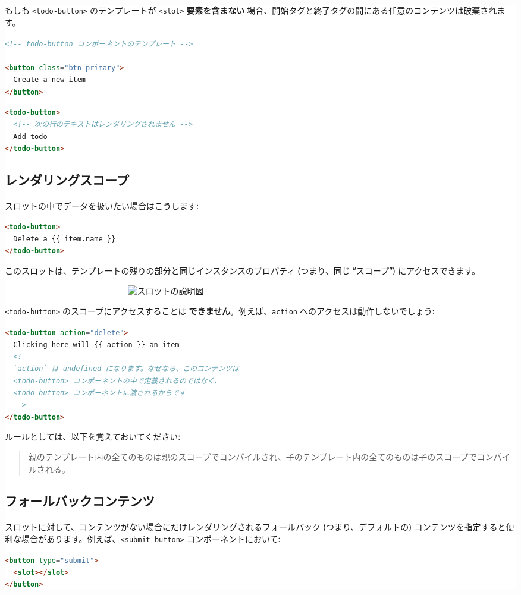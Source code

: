 もしも `<todo-button>` のテンプレートが `<slot>` **要素を含まない** 場合、開始タグと終了タグの間にある任意のコンテンツは破棄されます。

```html
<!-- todo-button コンポーネントのテンプレート -->

<button class="btn-primary">
  Create a new item
</button>
```

```html
<todo-button>
  <!-- 次の行のテキストはレンダリングされません -->
  Add todo
</todo-button>
```

## レンダリングスコープ

スロットの中でデータを扱いたい場合はこうします:

```html
<todo-button>
  Delete a {{ item.name }}
</todo-button>
```

このスロットは、テンプレートの残りの部分と同じインスタンスのプロパティ (つまり、同じ “スコープ”) にアクセスできます。

<img src="/images/slot.png" width="447" height="auto" style="display: block; margin: 0 auto; max-width: 100%" loading="lazy" alt="スロットの説明図">

`<todo-button>` のスコープにアクセスすることは **できません**。例えば、`action` へのアクセスは動作しないでしょう:

```html
<todo-button action="delete">
  Clicking here will {{ action }} an item
  <!--
  `action` は undefined になります。なぜなら、このコンテンツは
  <todo-button> コンポーネントの中で定義されるのではなく、
  <todo-button> コンポーネントに渡されるからです
  -->
</todo-button>
```

ルールとしては、以下を覚えておいてください:

> 親のテンプレート内の全てのものは親のスコープでコンパイルされ、子のテンプレート内の全てのものは子のスコープでコンパイルされる。

## フォールバックコンテンツ

スロットに対して、コンテンツがない場合にだけレンダリングされるフォールバック (つまり、デフォルトの) コンテンツを指定すると便利な場合があります。例えば、`<submit-button>` コンポーネントにおいて:

```html
<button type="submit">
  <slot></slot>
</button>
```
